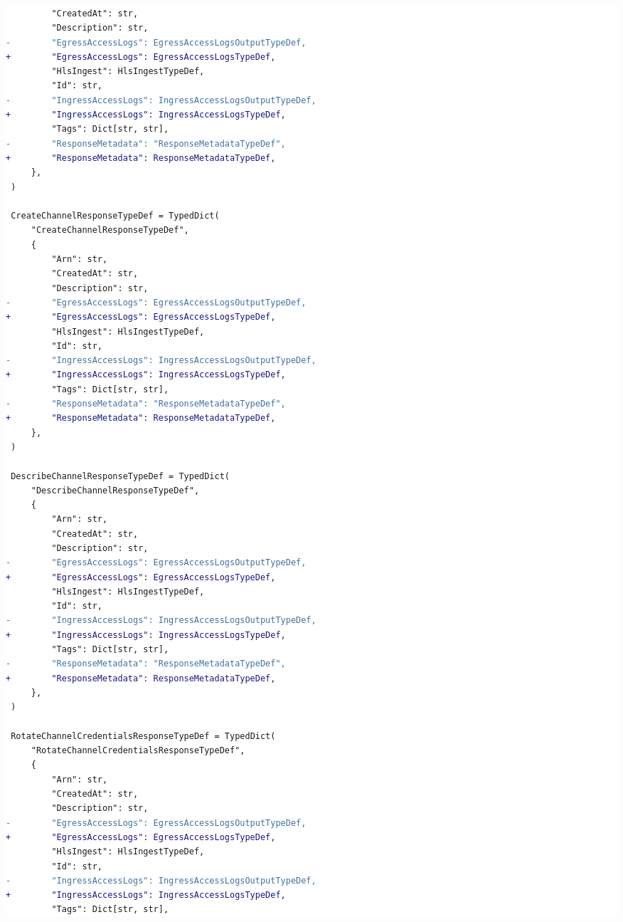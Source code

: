 ```diff
         "CreatedAt": str,
         "Description": str,
-        "EgressAccessLogs": EgressAccessLogsOutputTypeDef,
+        "EgressAccessLogs": EgressAccessLogsTypeDef,
         "HlsIngest": HlsIngestTypeDef,
         "Id": str,
-        "IngressAccessLogs": IngressAccessLogsOutputTypeDef,
+        "IngressAccessLogs": IngressAccessLogsTypeDef,
         "Tags": Dict[str, str],
-        "ResponseMetadata": "ResponseMetadataTypeDef",
+        "ResponseMetadata": ResponseMetadataTypeDef,
     },
 )
 
 CreateChannelResponseTypeDef = TypedDict(
     "CreateChannelResponseTypeDef",
     {
         "Arn": str,
         "CreatedAt": str,
         "Description": str,
-        "EgressAccessLogs": EgressAccessLogsOutputTypeDef,
+        "EgressAccessLogs": EgressAccessLogsTypeDef,
         "HlsIngest": HlsIngestTypeDef,
         "Id": str,
-        "IngressAccessLogs": IngressAccessLogsOutputTypeDef,
+        "IngressAccessLogs": IngressAccessLogsTypeDef,
         "Tags": Dict[str, str],
-        "ResponseMetadata": "ResponseMetadataTypeDef",
+        "ResponseMetadata": ResponseMetadataTypeDef,
     },
 )
 
 DescribeChannelResponseTypeDef = TypedDict(
     "DescribeChannelResponseTypeDef",
     {
         "Arn": str,
         "CreatedAt": str,
         "Description": str,
-        "EgressAccessLogs": EgressAccessLogsOutputTypeDef,
+        "EgressAccessLogs": EgressAccessLogsTypeDef,
         "HlsIngest": HlsIngestTypeDef,
         "Id": str,
-        "IngressAccessLogs": IngressAccessLogsOutputTypeDef,
+        "IngressAccessLogs": IngressAccessLogsTypeDef,
         "Tags": Dict[str, str],
-        "ResponseMetadata": "ResponseMetadataTypeDef",
+        "ResponseMetadata": ResponseMetadataTypeDef,
     },
 )
 
 RotateChannelCredentialsResponseTypeDef = TypedDict(
     "RotateChannelCredentialsResponseTypeDef",
     {
         "Arn": str,
         "CreatedAt": str,
         "Description": str,
-        "EgressAccessLogs": EgressAccessLogsOutputTypeDef,
+        "EgressAccessLogs": EgressAccessLogsTypeDef,
         "HlsIngest": HlsIngestTypeDef,
         "Id": str,
-        "IngressAccessLogs": IngressAccessLogsOutputTypeDef,
+        "IngressAccessLogs": IngressAccessLogsTypeDef,
         "Tags": Dict[str, str],
```